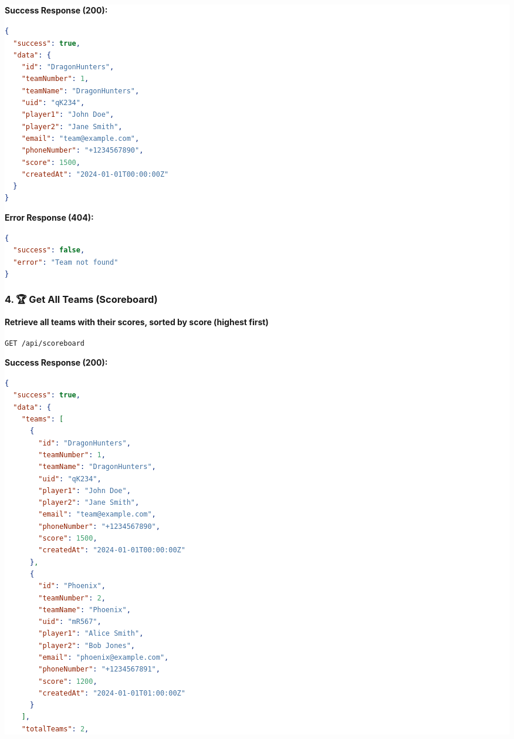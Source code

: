 **Success Response (200):**
```json
{
  "success": true,
  "data": {
    "id": "DragonHunters",
    "teamNumber": 1,
    "teamName": "DragonHunters",
    "uid": "qK234",
    "player1": "John Doe",
    "player2": "Jane Smith",
    "email": "team@example.com",
    "phoneNumber": "+1234567890",
    "score": 1500,
    "createdAt": "2024-01-01T00:00:00Z"
  }
}
```

**Error Response (404):**
```json
{
  "success": false,
  "error": "Team not found"
}
```

### 4. 🏆 Get All Teams (Scoreboard)
**Retrieve all teams with their scores, sorted by score (highest first)**

```
GET /api/scoreboard
```

**Success Response (200):**
```json
{
  "success": true,
  "data": {
    "teams": [
      {
        "id": "DragonHunters",
        "teamNumber": 1,
        "teamName": "DragonHunters",
        "uid": "qK234",
        "player1": "John Doe",
        "player2": "Jane Smith",
        "email": "team@example.com",
        "phoneNumber": "+1234567890",
        "score": 1500,
        "createdAt": "2024-01-01T00:00:00Z"
      },
      {
        "id": "Phoenix",
        "teamNumber": 2,
        "teamName": "Phoenix",
        "uid": "mR567",
        "player1": "Alice Smith",
        "player2": "Bob Jones",
        "email": "phoenix@example.com",
        "phoneNumber": "+1234567891",
        "score": 1200,
        "createdAt": "2024-01-01T01:00:00Z"
      }
    ],
    "totalTeams": 2,
```